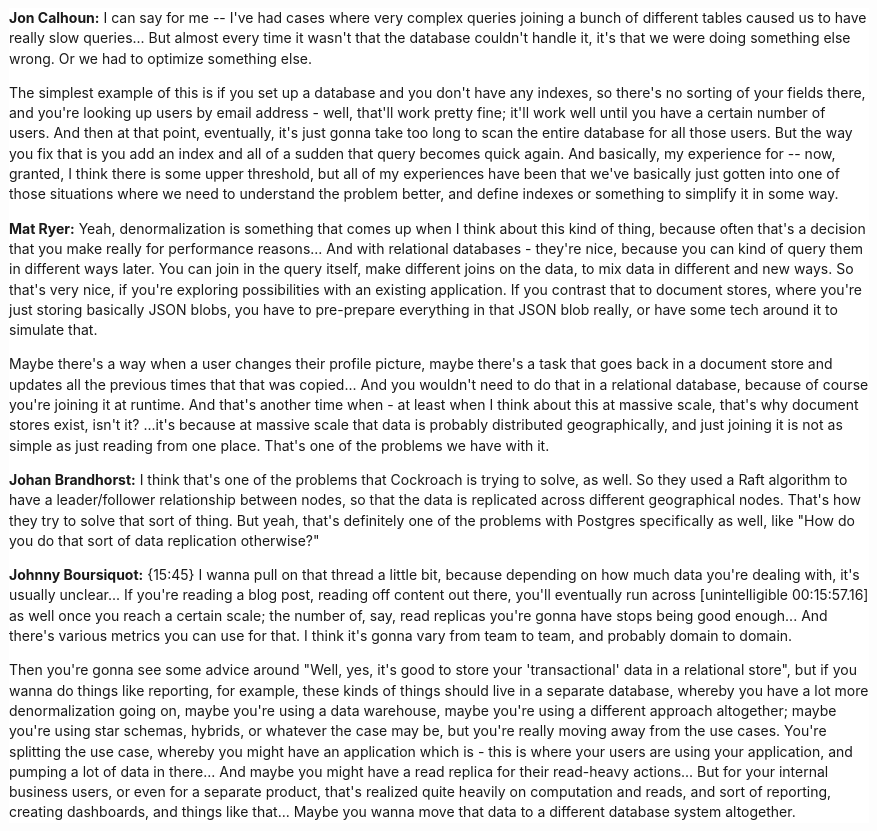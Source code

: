 **Jon Calhoun:** I can say for me -- I've had cases where very complex queries joining a bunch of different tables caused us to have really slow queries... But almost every time it wasn't that the database couldn't handle it, it's that we were doing something else wrong. Or we had to optimize something else.

The simplest example of this is if you set up a database and you don't have any indexes, so there's no sorting of your fields there, and you're looking up users by email address - well, that'll work pretty fine; it'll work well until you have a certain number of users. And then at that point, eventually, it's just gonna take too long to scan the entire database for all those users. But the way you fix that is you add an index and all of a sudden that query becomes quick again. And basically, my experience for -- now, granted, I think there is some upper threshold, but all of my experiences have been that we've basically just gotten into one of those situations where we need to understand the problem better, and define indexes or something to simplify it in some way.

**Mat Ryer:** Yeah, denormalization is something that comes up when I think about this kind of thing, because often that's a decision that you make really for performance reasons... And with relational databases - they're nice, because you can kind of query them in different ways later. You can join in the query itself, make different joins on the data, to mix data in different and new ways. So that's very nice, if you're exploring possibilities with an existing application. If you contrast that to document stores, where you're just storing basically JSON blobs, you have to pre-prepare everything in that JSON blob really, or have some tech around it to simulate that.

Maybe there's a way when a user changes their profile picture, maybe there's a task that goes back in a document store and updates all the previous times that that was copied... And you wouldn't need to do that in a relational database, because of course you're joining it at runtime. And that's another time when - at least when I think about this at massive scale, that's why document stores exist, isn't it? ...it's because at massive scale that data is probably distributed geographically, and just joining it is not as simple as just reading from one place. That's one of the problems we have with it.

**Johan Brandhorst:** I think that's one of the problems that Cockroach is trying to solve, as well. So they used a Raft algorithm to have a leader/follower relationship between nodes, so that the data is replicated across different geographical nodes. That's how they try to solve that sort of thing. But yeah, that's definitely one of the problems with Postgres specifically as well, like "How do you do that sort of data replication otherwise?"

**Johnny Boursiquot:** \{15:45\} I wanna pull on that thread a little bit, because depending on how much data you're dealing with, it's usually unclear... If you're reading a blog post, reading off content out there, you'll eventually run across \[unintelligible 00:15:57.16\] as well once you reach a certain scale; the number of, say, read replicas you're gonna have stops being good enough... And there's various metrics you can use for that. I think it's gonna vary from team to team, and probably domain to domain.

Then you're gonna see some advice around "Well, yes, it's good to store your 'transactional' data in a relational store", but if you wanna do things like reporting, for example, these kinds of things should live in a separate database, whereby you have a lot more denormalization going on, maybe you're using a data warehouse, maybe you're using a different approach altogether; maybe you're using star schemas, hybrids, or whatever the case may be, but you're really moving away from the use cases. You're splitting the use case, whereby you might have an application which is - this is where your users are using your application, and pumping a lot of data in there... And maybe you might have a read replica for their read-heavy actions... But for your internal business users, or even for a separate product, that's realized quite heavily on computation and reads, and sort of reporting, creating dashboards, and things like that... Maybe you wanna move that data to a different database system altogether.
